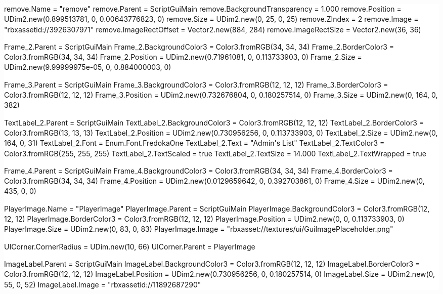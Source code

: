remove.Name = "remove"
remove.Parent = ScriptGuiMain
remove.BackgroundTransparency = 1.000
remove.Position = UDim2.new(0.899513781, 0, 0.00643776823, 0)
remove.Size = UDim2.new(0, 25, 0, 25)
remove.ZIndex = 2
remove.Image = "rbxassetid://3926307971"
remove.ImageRectOffset = Vector2.new(884, 284)
remove.ImageRectSize = Vector2.new(36, 36)

Frame_2.Parent = ScriptGuiMain
Frame_2.BackgroundColor3 = Color3.fromRGB(34, 34, 34)
Frame_2.BorderColor3 = Color3.fromRGB(34, 34, 34)
Frame_2.Position = UDim2.new(0.71961081, 0, 0.113733903, 0)
Frame_2.Size = UDim2.new(9.99999975e-05, 0, 0.884000003, 0)

Frame_3.Parent = ScriptGuiMain
Frame_3.BackgroundColor3 = Color3.fromRGB(12, 12, 12)
Frame_3.BorderColor3 = Color3.fromRGB(12, 12, 12)
Frame_3.Position = UDim2.new(0.732676804, 0, 0.180257514, 0)
Frame_3.Size = UDim2.new(0, 164, 0, 382)

TextLabel_2.Parent = ScriptGuiMain
TextLabel_2.BackgroundColor3 = Color3.fromRGB(12, 12, 12)
TextLabel_2.BorderColor3 = Color3.fromRGB(13, 13, 13)
TextLabel_2.Position = UDim2.new(0.730956256, 0, 0.113733903, 0)
TextLabel_2.Size = UDim2.new(0, 164, 0, 31)
TextLabel_2.Font = Enum.Font.FredokaOne
TextLabel_2.Text = "Admin's List"
TextLabel_2.TextColor3 = Color3.fromRGB(255, 255, 255)
TextLabel_2.TextScaled = true
TextLabel_2.TextSize = 14.000
TextLabel_2.TextWrapped = true

Frame_4.Parent = ScriptGuiMain
Frame_4.BackgroundColor3 = Color3.fromRGB(34, 34, 34)
Frame_4.BorderColor3 = Color3.fromRGB(34, 34, 34)
Frame_4.Position = UDim2.new(0.0129659642, 0, 0.392703861, 0)
Frame_4.Size = UDim2.new(0, 435, 0, 0)

PlayerImage.Name = "PlayerImage"
PlayerImage.Parent = ScriptGuiMain
PlayerImage.BackgroundColor3 = Color3.fromRGB(12, 12, 12)
PlayerImage.BorderColor3 = Color3.fromRGB(12, 12, 12)
PlayerImage.Position = UDim2.new(0, 0, 0.113733903, 0)
PlayerImage.Size = UDim2.new(0, 83, 0, 83)
PlayerImage.Image = "rbxasset://textures/ui/GuiImagePlaceholder.png"

UICorner.CornerRadius = UDim.new(10, 66)
UICorner.Parent = PlayerImage

ImageLabel.Parent = ScriptGuiMain
ImageLabel.BackgroundColor3 = Color3.fromRGB(12, 12, 12)
ImageLabel.BorderColor3 = Color3.fromRGB(12, 12, 12)
ImageLabel.Position = UDim2.new(0.730956256, 0, 0.180257514, 0)
ImageLabel.Size = UDim2.new(0, 55, 0, 52)
ImageLabel.Image = "rbxassetid://11892687290"
